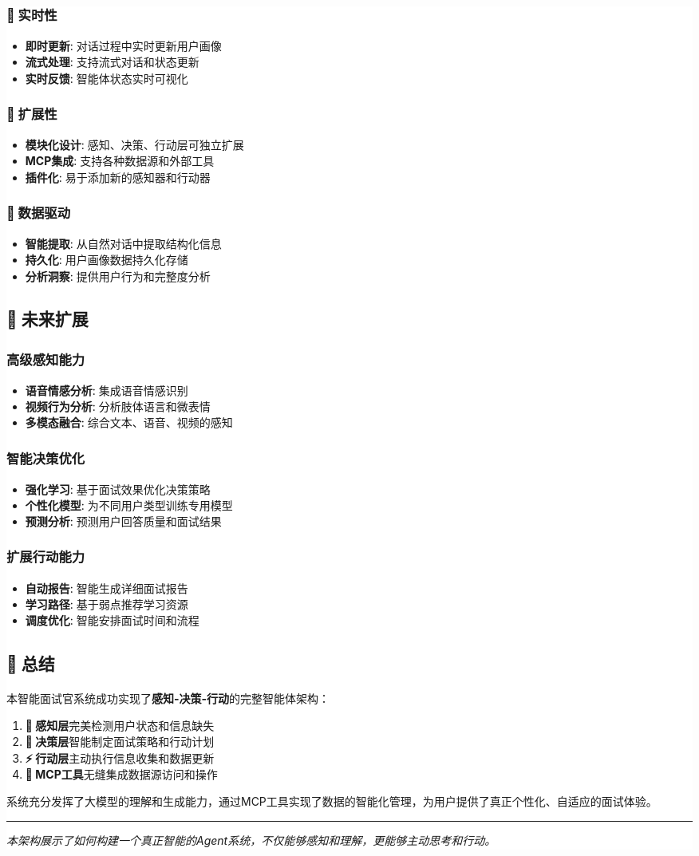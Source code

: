 ### 🔄 实时性
- **即时更新**: 对话过程中实时更新用户画像
- **流式处理**: 支持流式对话和状态更新
- **实时反馈**: 智能体状态实时可视化

### 🔧 扩展性
- **模块化设计**: 感知、决策、行动层可独立扩展
- **MCP集成**: 支持各种数据源和外部工具
- **插件化**: 易于添加新的感知器和行动器

### 💾 数据驱动  
- **智能提取**: 从自然对话中提取结构化信息
- **持久化**: 用户画像数据持久化存储
- **分析洞察**: 提供用户行为和完整度分析

## 🔮 未来扩展

### 高级感知能力
- **语音情感分析**: 集成语音情感识别
- **视频行为分析**: 分析肢体语言和微表情
- **多模态融合**: 综合文本、语音、视频的感知

### 智能决策优化
- **强化学习**: 基于面试效果优化决策策略
- **个性化模型**: 为不同用户类型训练专用模型
- **预测分析**: 预测用户回答质量和面试结果

### 扩展行动能力
- **自动报告**: 智能生成详细面试报告
- **学习路径**: 基于弱点推荐学习资源
- **调度优化**: 智能安排面试时间和流程

## 📝 总结

本智能面试官系统成功实现了**感知-决策-行动**的完整智能体架构：

1. **🧠 感知层**完美检测用户状态和信息缺失
2. **🤖 决策层**智能制定面试策略和行动计划  
3. **⚡ 行动层**主动执行信息收集和数据更新
4. **💾 MCP工具**无缝集成数据源访问和操作

系统充分发挥了大模型的理解和生成能力，通过MCP工具实现了数据的智能化管理，为用户提供了真正个性化、自适应的面试体验。

---
*本架构展示了如何构建一个真正智能的Agent系统，不仅能够感知和理解，更能够主动思考和行动。*
